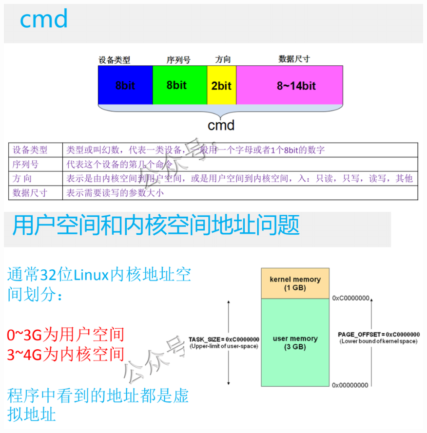 ![image-20220330090252520](assets/image-20220330090252520.png)

![image-20220330090606225](assets/image-20220330090606225.png)
